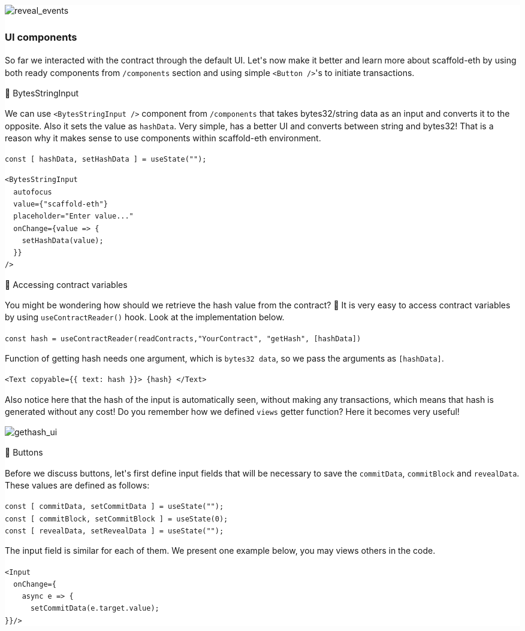 ```
```
![reveal_events](https://user-images.githubusercontent.com/45527668/111356433-91011500-86b2-11eb-9abf-7d6d1cfe8e0e.gif)


### UI components
So far we interacted with the contract through the default UI. Let's now make it better and learn more about scaffold-eth by using both ready components from `/components` section and using simple `<Button />`'s to initiate transactions.

:small_orange_diamond: BytesStringInput

We can use `<BytesStringInput />` component from `/components` that takes bytes32/string data as an input and converts it to the opposite. Also it sets the value as `hashData`. Very simple, has a better UI and converts between string and bytes32! That is a reason why it makes sense to use components within scaffold-eth environment.  
```
const [ hashData, setHashData ] = useState("");
```
```
<BytesStringInput
  autofocus
  value={"scaffold-eth"}
  placeholder="Enter value..."
  onChange={value => {
    setHashData(value);
  }}
/>
```

:small_orange_diamond: Accessing contract variables

You might be wondering how should we retrieve the hash value from the contract? :thinking:
It is very easy to access contract variables by using `useContractReader()` hook. Look at the implementation below.
```
const hash = useContractReader(readContracts,"YourContract", "getHash", [hashData])
```
Function of getting hash needs one argument, which is `bytes32 data`, so we pass the arguments as `[hashData]`. 
```
<Text copyable={{ text: hash }}> {hash} </Text>
```
Also notice here that the hash of the input is automatically seen, without making any transactions, which means that hash is generated without any cost! Do you remember how we defined `views` getter function? Here it becomes very useful!  

![gethash_ui](https://user-images.githubusercontent.com/45527668/111356563-b1c96a80-86b2-11eb-8b4b-d45c93edbc98.gif)

:small_orange_diamond: Buttons

Before we discuss buttons, let's first define input fields that will be necessary to save the `commitData`, `commitBlock` and `revealData`. These values are defined as follows:
```
const [ commitData, setCommitData ] = useState("");
const [ commitBlock, setCommitBlock ] = useState(0);
const [ revealData, setRevealData ] = useState("");
```
The input field is similar for each of them. We present one example below, you may views others in the code.
```
<Input 
  onChange={
    async e => {
      setCommitData(e.target.value);
}}/>
```